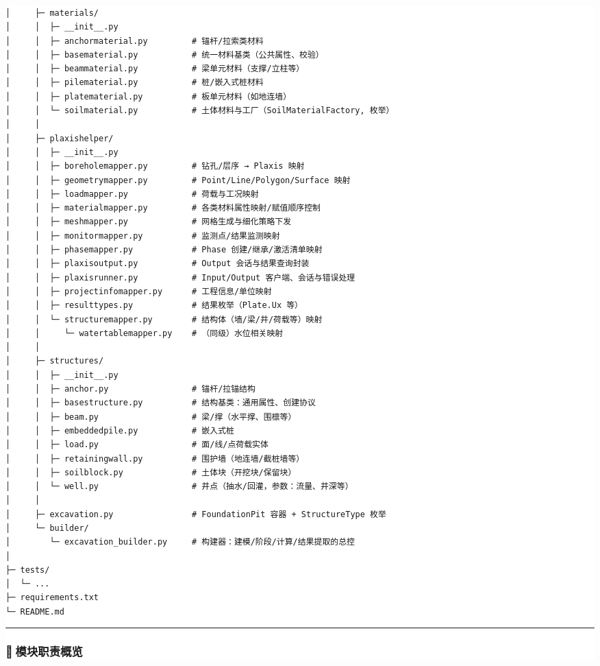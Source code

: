 ```
│     ├─ materials/
│     │  ├─ __init__.py
│     │  ├─ anchormaterial.py         # 锚杆/拉索类材料
│     │  ├─ basematerial.py           # 统一材料基类（公共属性、校验）
│     │  ├─ beammaterial.py           # 梁单元材料（支撑/立柱等）
│     │  ├─ pilematerial.py           # 桩/嵌入式桩材料
│     │  ├─ platematerial.py          # 板单元材料（如地连墙）
│     │  └─ soilmaterial.py           # 土体材料与工厂（SoilMaterialFactory, 枚举）
│     │
│     ├─ plaxishelper/
│     │  ├─ __init__.py
│     │  ├─ boreholemapper.py         # 钻孔/层序 → Plaxis 映射
│     │  ├─ geometrymapper.py         # Point/Line/Polygon/Surface 映射
│     │  ├─ loadmapper.py             # 荷载与工况映射
│     │  ├─ materialmapper.py         # 各类材料属性映射/赋值顺序控制
│     │  ├─ meshmapper.py             # 网格生成与细化策略下发
│     │  ├─ monitormapper.py          # 监测点/结果监测映射
│     │  ├─ phasemapper.py            # Phase 创建/继承/激活清单映射
│     │  ├─ plaxisoutput.py           # Output 会话与结果查询封装
│     │  ├─ plaxisrunner.py           # Input/Output 客户端、会话与错误处理
│     │  ├─ projectinfomapper.py      # 工程信息/单位映射
│     │  ├─ resulttypes.py            # 结果枚举（Plate.Ux 等）
│     │  └─ structuremapper.py        # 结构体（墙/梁/井/荷载等）映射
│     │     └─ watertablemapper.py    # （同级）水位相关映射
│     │
│     ├─ structures/
│     │  ├─ __init__.py
│     │  ├─ anchor.py                 # 锚杆/拉锚结构
│     │  ├─ basestructure.py          # 结构基类：通用属性、创建协议
│     │  ├─ beam.py                   # 梁/撑（水平撑、围檩等）
│     │  ├─ embeddedpile.py           # 嵌入式桩
│     │  ├─ load.py                   # 面/线/点荷载实体
│     │  ├─ retainingwall.py          # 围护墙（地连墙/截桩墙等）
│     │  ├─ soilblock.py              # 土体块（开挖块/保留块）
│     │  └─ well.py                   # 井点（抽水/回灌，参数：流量、井深等）
│     │
│     ├─ excavation.py                # FoundationPit 容器 + StructureType 枚举
│     └─ builder/
│        └─ excavation_builder.py     # 构建器：建模/阶段/计算/结果提取的总控
│
├─ tests/
│  └─ ...
├─ requirements.txt
└─ README.md

```

---

### 🧱 模块职责概览
